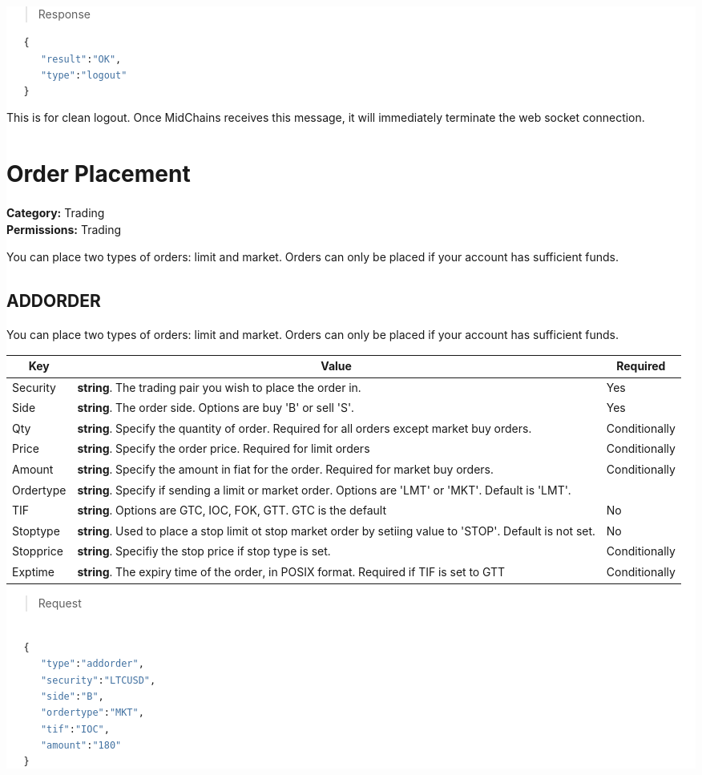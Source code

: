 > Response

```python
   {
      "result":"OK",
      "type":"logout"
   }
```

This is for clean logout. Once MidChains receives this message, it will immediately terminate the web socket connection.


# Order Placement

**Category:** Trading<br />
**Permissions:** Trading<br />

You can place two types of orders: limit and market. Orders can only be placed if your account has sufficient funds.

## ADDORDER
You can place two types of orders: limit and market. Orders can only be placed if your account has sufficient funds.

| Key                | Value                                  | Required |
| -----------------  | ----------------------------------- | -------- |
| Security           | **string**. The trading pair you wish to place the order in. | Yes |
| Side               | **string**. The order side. Options are buy 'B' or sell 'S'. | Yes |
| Qty                | **string**. Specify the quantity of order. Required for all orders except market buy orders. | Conditionally |
| Price              | **string**. Specify the order price. Required for limit orders | Conditionally |
| Amount             | **string**. Specify the amount in fiat for the order. Required for market buy orders. | Conditionally |
| Ordertype          | **string**. Specify if sending a limit or market order. Options are 'LMT' or 'MKT'. Default is 'LMT'.
| TIF                | **string**. Options are GTC, IOC, FOK, GTT. GTC is the default | No |
| Stoptype           | **string**. Used to place a stop limit ot stop market order by setiing value to 'STOP'. Default is not set. | No |
| Stopprice          | **string**. Specifiy the stop price if stop type is set. | Conditionally |
| Exptime            | **string**. The expiry time of the order, in POSIX format. Required if TIF is set to GTT| Conditionally |

> Request

```python

   {
      "type":"addorder",
      "security":"LTCUSD",
      "side":"B",
      "ordertype":"MKT",
      "tif":"IOC",
      "amount":"180"
   }

```
